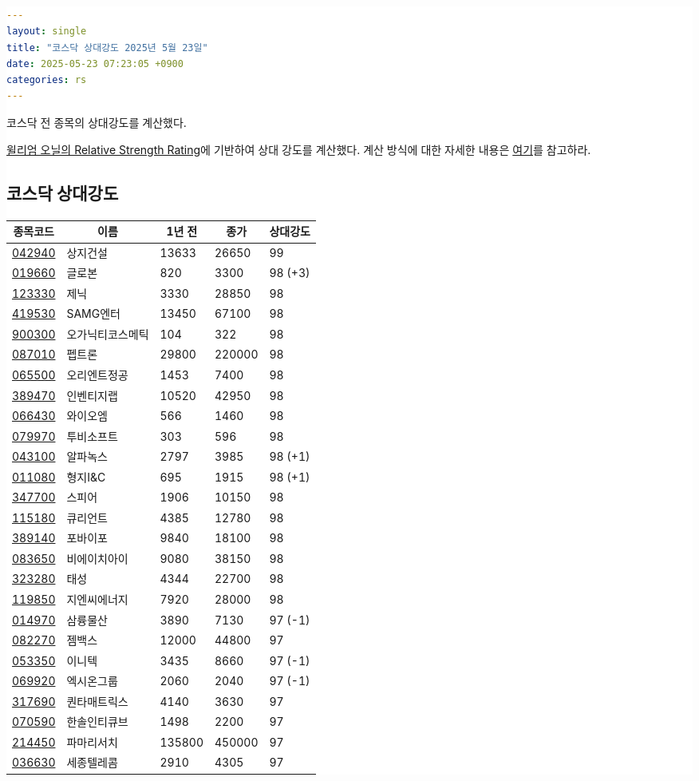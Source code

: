 ```yaml
---
layout: single
title: "코스닥 상대강도 2025년 5월 23일"
date: 2025-05-23 07:23:05 +0900
categories: rs
---
```

코스닥 전 종목의 상대강도를 계산했다.

[윌리엄 오닐의 Relative Strength Rating](https://www.williamoneil.com/proprietary-ratings-and-rankings/)에 기반하여 상대 강도를 계산했다.
계산 방식에 대한 자세한 내용은 [여기](https://dalinaum.github.io/investment/2024/08/26/how-i-calculated-relative-strength.html)를 참고하라.

## 코스닥 상대강도

|종목코드|이름|1년 전|종가|상대강도|
|------|---|-----|--|------|
|[042940](https://finance.daum.net/quotes/A042940)|상지건설|13633|26650|99 |
|[019660](https://finance.daum.net/quotes/A019660)|글로본|820|3300|98 (+3)|
|[123330](https://finance.daum.net/quotes/A123330)|제닉|3330|28850|98 |
|[419530](https://finance.daum.net/quotes/A419530)|SAMG엔터|13450|67100|98 |
|[900300](https://finance.daum.net/quotes/A900300)|오가닉티코스메틱|104|322|98 |
|[087010](https://finance.daum.net/quotes/A087010)|펩트론|29800|220000|98 |
|[065500](https://finance.daum.net/quotes/A065500)|오리엔트정공|1453|7400|98 |
|[389470](https://finance.daum.net/quotes/A389470)|인벤티지랩|10520|42950|98 |
|[066430](https://finance.daum.net/quotes/A066430)|와이오엠|566|1460|98 |
|[079970](https://finance.daum.net/quotes/A079970)|투비소프트|303|596|98 |
|[043100](https://finance.daum.net/quotes/A043100)|알파녹스|2797|3985|98 (+1)|
|[011080](https://finance.daum.net/quotes/A011080)|형지I&C|695|1915|98 (+1)|
|[347700](https://finance.daum.net/quotes/A347700)|스피어|1906|10150|98 |
|[115180](https://finance.daum.net/quotes/A115180)|큐리언트|4385|12780|98 |
|[389140](https://finance.daum.net/quotes/A389140)|포바이포|9840|18100|98 |
|[083650](https://finance.daum.net/quotes/A083650)|비에이치아이|9080|38150|98 |
|[323280](https://finance.daum.net/quotes/A323280)|태성|4344|22700|98 |
|[119850](https://finance.daum.net/quotes/A119850)|지엔씨에너지|7920|28000|98 |
|[014970](https://finance.daum.net/quotes/A014970)|삼륭물산|3890|7130|97 (-1)|
|[082270](https://finance.daum.net/quotes/A082270)|젬백스|12000|44800|97 |
|[053350](https://finance.daum.net/quotes/A053350)|이니텍|3435|8660|97 (-1)|
|[069920](https://finance.daum.net/quotes/A069920)|엑시온그룹|2060|2040|97 (-1)|
|[317690](https://finance.daum.net/quotes/A317690)|퀀타매트릭스|4140|3630|97 |
|[070590](https://finance.daum.net/quotes/A070590)|한솔인티큐브|1498|2200|97 |
|[214450](https://finance.daum.net/quotes/A214450)|파마리서치|135800|450000|97 |
|[036630](https://finance.daum.net/quotes/A036630)|세종텔레콤|2910|4305|97 |